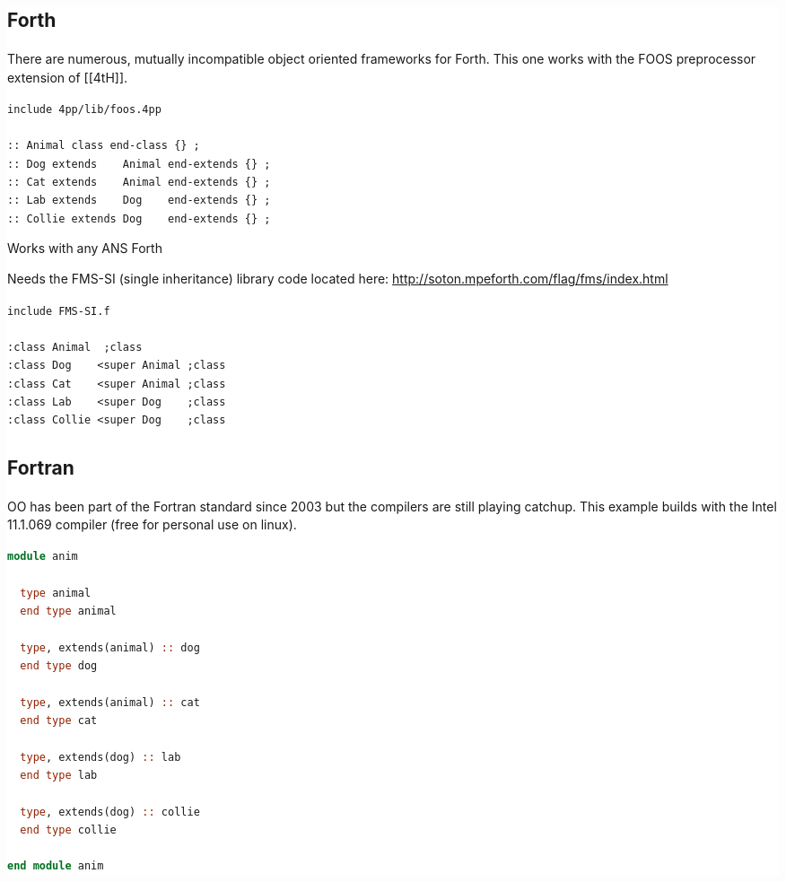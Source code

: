 

## Forth

There are numerous, mutually incompatible object oriented frameworks for Forth. This one works with the FOOS preprocessor extension of [[4tH]].

```forth
include 4pp/lib/foos.4pp

:: Animal class end-class {} ;
:: Dog extends    Animal end-extends {} ;
:: Cat extends    Animal end-extends {} ;
:: Lab extends    Dog    end-extends {} ;
:: Collie extends Dog    end-extends {} ;
```



Works with any ANS Forth

Needs the FMS-SI (single inheritance) library code located here:
http://soton.mpeforth.com/flag/fms/index.html

```forth
include FMS-SI.f

:class Animal  ;class
:class Dog    <super Animal ;class
:class Cat    <super Animal ;class
:class Lab    <super Dog    ;class
:class Collie <super Dog    ;class
```



## Fortran

OO has been part of the Fortran standard since 2003 but the compilers are still playing catchup. This example builds with the Intel 11.1.069 compiler (free for personal use on linux).


```fortran
module anim

  type animal
  end type animal

  type, extends(animal) :: dog
  end type dog

  type, extends(animal) :: cat
  end type cat

  type, extends(dog) :: lab
  end type lab

  type, extends(dog) :: collie
  end type collie

end module anim
```

